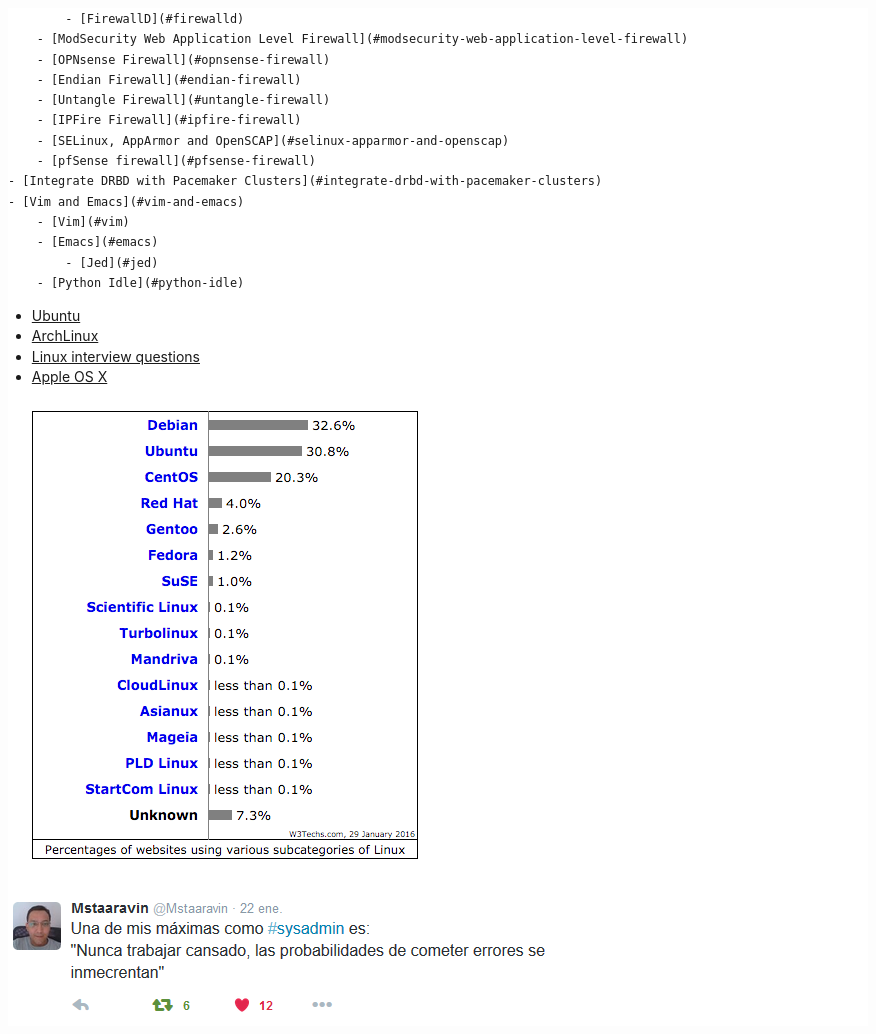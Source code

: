 			- [FirewallD](#firewalld)
		- [ModSecurity Web Application Level Firewall](#modsecurity-web-application-level-firewall)
		- [OPNsense Firewall](#opnsense-firewall)
		- [Endian Firewall](#endian-firewall)
		- [Untangle Firewall](#untangle-firewall)
		- [IPFire Firewall](#ipfire-firewall)
		- [SELinux, AppArmor and OpenSCAP](#selinux-apparmor-and-openscap)
		- [pfSense firewall](#pfsense-firewall)
	- [Integrate DRBD with Pacemaker Clusters](#integrate-drbd-with-pacemaker-clusters)
	- [Vim and Emacs](#vim-and-emacs)
		- [Vim](#vim)
		- [Emacs](#emacs)
			- [Jed](#jed)
		- [Python Idle](#python-idle)
- [Ubuntu](#ubuntu)
- [ArchLinux](#archlinux)
- [Linux interview questions](#linux-interview-questions)
- [Apple OS X](#apple-os-x)



[![The most popular Linux distribution](images/most_popular_linux_distributions.png)](http://w3techs.com/technologies/details/os-linux/all/all)

![sysadmin no trabajar demasiado](images/sysadmin_no_trabajar_demasiado.png)
